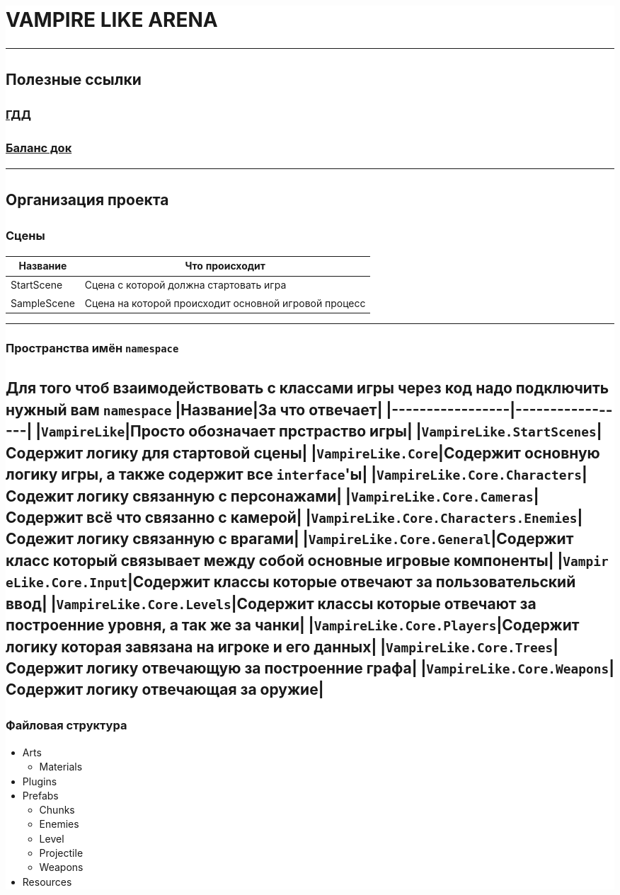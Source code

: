 # **VAMPIRE LIKE ARENA**
------------------------
## Полезные ссылки
### [ГДД](https://docs.google.com/document/d/1j1ctWSqk-kUHAkp3YIXL3ebgs01GfNUnDoHt4SzfsZ4/edit)
### [Баланс док](https://docs.google.com/document/d/16uc-Qz0FHBVUnEztY0kLAwtftrwytGjM7lXRgvbQFBc/edit#heading=h.ma9nrfwugno)

-----------------------

## Организация проекта

### Сцены
| Название | Что происходит |
|----------|----------------|
|StartScene|Сцена с которой должна стартовать игра|
|SampleScene|Сцена на которой происходит основной игровой процесс|
-----------------------
### Пространства имён `namespace`
Для того чтоб взаимодействовать с классами игры через код надо подключить нужный вам `namespace`
|Название|За что отвечает|
|-----------------|-----------------|
|`VampireLike`|Просто обозначает прстраство игры|
|`VampireLike.StartScenes`|Содержит логику для стартовой сцены|
|`VampireLike.Core`|Содержит основную логику игры, а также содержит все `interface`'ы|
|`VampireLike.Core.Characters`|Содежит логику связанную с персонажами|
|`VampireLike.Core.Cameras`|Содержит всё что связанно с камерой|
|`VampireLike.Core.Characters.Enemies`|Содежит логику связанную с врагами|
|`VampireLike.Core.General`|Содержит класс который связывает между собой основные игровые компоненты|
|`VampireLike.Core.Input`|Содержит классы которые отвечают за пользовательский ввод|
|`VampireLike.Core.Levels`|Содержит классы которые отвечают за построенние уровня, а так же за чанки|
|`VampireLike.Core.Players`|Содержит логику которая завязана на игроке и его данных|
|`VampireLike.Core.Trees`|Содержит логику отвечающую за построенние графа|
|`VampireLike.Core.Weapons`|Содержит логику отвечающая за оружие|
-----------------------
### Файловая структура
- Arts
    - Materials
- Plugins
- Prefabs
    - Chunks
    - Enemies
    - Level
    - Projectile
    - Weapons
- Resources